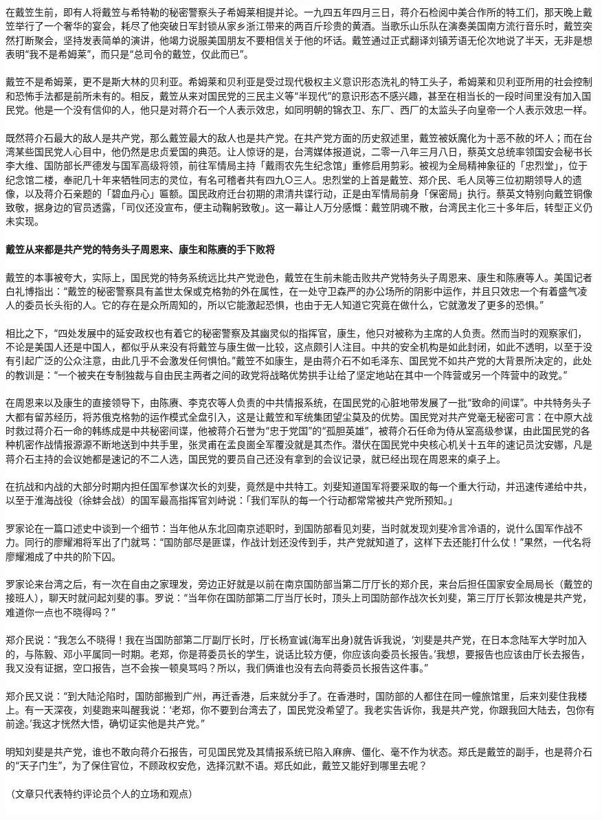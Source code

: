   在戴笠生前，即有人将戴笠与希特勒的秘密警察头子希姆莱相提并论。一九四五年四月三日，蒋介石检阅中美合作所的特工们，那天晚上戴笠举行了一个奢华的宴会，耗尽了他突破日军封锁从家乡浙江带来的两百斤珍贵的黄酒。当歌乐山乐队在演奏美国南方流行音乐时，戴笠突然打断聚会，坚持发表简单的演讲，他竭力说服美国朋友不要相信关于他的坏话。戴笠通过正式翻译刘镇芳语无伦次地说了半天，无非是想表明“我不是希姆莱”，而只是“总司令的戴笠，仅此而已”。
  <br/>
  <br/>
  戴笠不是希姆莱，更不是斯大林的贝利亚。希姆莱和贝利亚是受过现代极权主义意识形态洗礼的特工头子，希姆莱和贝利亚所用的社会控制和恐怖手法都是前所未有的。相反，戴笠从来对国民党的三民主义等“半现代”的意识形态不感兴趣，甚至在相当长的一段时间里没有加入国民党。他是一个没有信仰的人，他只是对蒋介石一个人表示效忠，如同明朝的锦衣卫、东厂、西厂的太监头子向皇帝一个人表示效忠一样。
  <br/>
  <br/>
  既然蒋介石最大的敌人是共产党，那么戴笠最大的敌人也是共产党。在共产党方面的历史叙述里，戴笠被妖魔化为十恶不赦的坏人；而在台湾某些国民党人心目中，他仍然是忠贞爱国的典范。让人惊讶的是，台湾媒体报道说，二零一八年三月八日，蔡英文总统率领国安会秘书长李大维、国防部长严德发与国军高级将领，前往军情局主持「戴雨农先生纪念馆」重修启用剪彩。被视为全局精神象征的「忠烈堂」，位于纪念馆二楼，奉祀几十年来牺牲同志的灵位，有名可稽者共有四九○三人。忠烈堂的上首是戴笠、郑介民、毛人凤等三位初期领导人的遗像，以及蒋介石亲题的「碧血丹心」匾额。国民政府迁台初期的肃清共谍行动，正是由军情局前身「保密局」执行。蔡英文特别向戴笠铜像致敬，据身边的官员透露，「司仪还没宣布，便主动鞠躬致敬」。这一幕让人万分感慨：戴笠阴魂不散，台湾民主化三十多年后，转型正义仍未实现。
  <br/>
  <br/>
  <b>
   戴笠从来都是共产党的特务头子周恩来、康生和陈赓的手下败将
  </b>
  <br/>
  <br/>
  戴笠的本事被夸大，实际上，国民党的特务系统远比共产党逊色，戴笠在生前未能击败共产党特务头子周恩来、康生和陈赓等人。美国记者白礼博指出：“戴笠的秘密警察具有盖世太保或克格勃的外在属性，在一处守卫森严的办公场所的阴影中运作，并且只效忠一个有着盛气凌人的委员长头衔的人。它的存在是众所周知的，所以它能激起恐惧，也由于无人知道它究竟在做什么，它就激发了更多的恐惧。”
  <br/>
  <br/>
  相比之下，“四处发展中的延安政权也有着它的秘密警察及其幽灵似的指挥官，康生，他只对被称为主席的人负责。然而当时的观察家们，不论是美国人还是中国人，都似乎从来没有将戴笠与康生做一比较，这点颇引人注目。中共的安全机构是如此封闭，如此不透明，以至于没有引起广泛的公众注意，由此几乎不会激发任何惧怕。”戴笠不如康生，是由蒋介石不如毛泽东、国民党不如共产党的大背景所决定的，此处的教训是：“一个被夹在专制独裁与自由民主两者之间的政党将战略优势拱手让给了坚定地站在其中一个阵营或另一个阵营中的政党。”
  <br/>
  <br/>
  在周恩来以及康生的直接领导下，由陈赓、李克农等人负责的中共情报系统，在国民党的心脏地带发展了一批“致命的间谍”。中共特务头子大都有留苏经历，将苏俄克格勃的运作模式全盘引入，这是让戴笠和军统集团望尘莫及的优势。国民党对共产党毫无秘密可言：在中原大战时救过蒋介石一命的韩练成是中共秘密间谍，他被蒋介石誉为“忠于党国”的“孤胆英雄”，被蒋介石任命为侍从室高级参谋，由此国民党的各种机密作战情报源源不断地送到中共手里，张灵甫在孟良崮全军覆没就是其杰作。潜伏在国民党中央核心机关十五年的速记员沈安娜，凡是蒋介石主持的会议她都是速记的不二人选，国民党的要员自己还没有拿到的会议记录，就已经出现在周恩来的桌子上。
  <br/>
  <br/>
  在抗战和内战的大部分时期内担任国军参谋次长的刘斐，竟然是中共特工。刘斐知道国军将要采取的每一个重大行动，并迅速传递给中共，以至于淮海战役（徐蚌会战）的国军最高指挥官刘峙说：「我们军队的每一个行动都常常被共产党所预知。」
  <br/>
  <br/>
  罗家论在一篇口述史中谈到一个细节：当年他从东北回南京述职时，到国防部看见刘斐，当时就发现刘斐冷言冷语的，说什么国军作战不力。同行的廖耀湘将军出了门就骂：“国防部尽是匪谍，作战计划还没传到手，共产党就知道了，这样下去还能打什么仗！”果然，一代名将廖耀湘成了中共的阶下囚。
  <br/>
  <br/>
  罗家论来台湾之后，有一次在自由之家理发，旁边正好就是以前在南京国防部当第二厅厅长的郑介民，来台后担任国家安全局局长（戴笠的接班人），聊天时就问起刘斐的事。罗说：“当年你在国防部第二厅当厅长时，顶头上司国防部作战次长刘斐，第三厅厅长郭汝槐是共产党，难道你一点也不晓得吗？”
  <br/>
  <br/>
  郑介民说：“我怎么不晓得！我在当国防部第二厅副厅长时，厅长杨宣诚(海军出身)就告诉我说，‘刘斐是共产党，在日本念陆军大学时加入的，与陈毅、邓小平属同一时期。老郑，你是蒋委员长的学生，说话比较方便，你应该向委员长报告。’我想，要报告也应该由厅长去报告，我又没有证据，空口报告，岂不会挨一顿臭骂吗？所以，我们俩谁也没有去向蒋委员长报告这件事。”
  <br/>
  <br/>
  郑介民又说：“到大陆沦陷时，国防部搬到广州，再迁香港，后来就分手了。在香港时，国防部的人都住在同一幢旅馆里，后来刘斐住我楼上。有一天深夜，刘斐跑来叫醒我说：‘老郑，你不要到台湾去了，国民党没希望了。我老实告诉你，我是共产党，你跟我回大陆去，包你有前途。’我这才恍然大悟，确切证实他是共产党。”
  <br/>
  <br/>
  明知刘斐是共产党，谁也不敢向蒋介石报告，可见国民党及其情报系统已陷入麻痹、僵化、毫不作为状态。郑氏是戴笠的副手，也是蒋介石的“天子门生”，为了保住官位，不顾政权安危，选择沉默不语。郑氏如此，戴笠又能好到哪里去呢？
  <br/>
  <br/>
  （文章只代表特约评论员个人的立场和观点）
  <br/>
  <br/>
 </p>
</div>
